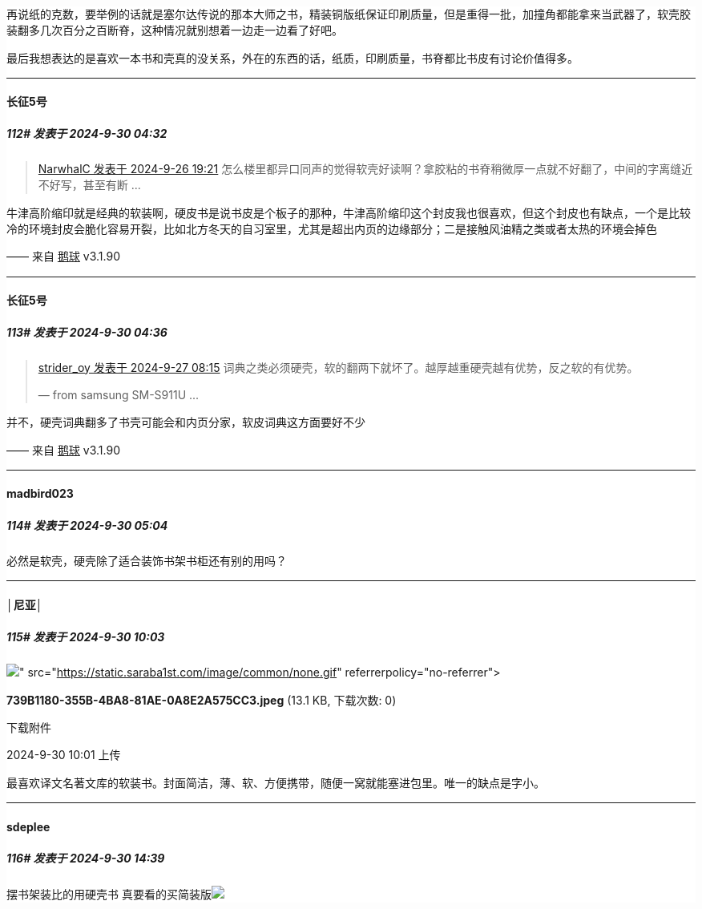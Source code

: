 再说纸的克数，要举例的话就是塞尔达传说的那本大师之书，精装铜版纸保证印刷质量，但是重得一批，加撞角都能拿来当武器了，软壳胶装翻多几次百分之百断脊，这种情况就别想着一边走一边看了好吧。

最后我想表达的是喜欢一本书和壳真的没关系，外在的东西的话，纸质，印刷质量，书脊都比书皮有讨论价值得多。


*****

####  长征5号  
##### 112#       发表于 2024-9-30 04:32

<blockquote><a href="httphttps://bbs.saraba1st.com/2b/forum.php?mod=redirect&amp;goto=findpost&amp;pid=66314662&amp;ptid=2201017" target="_blank">NarwhalC 发表于 2024-9-26 19:21</a>
怎么楼里都异口同声的觉得软壳好读啊？拿胶粘的书脊稍微厚一点就不好翻了，中间的字离缝近不好写，甚至有断 ...</blockquote>
牛津高阶缩印就是经典的软装啊，硬皮书是说书皮是个板子的那种，牛津高阶缩印这个封皮我也很喜欢，但这个封皮也有缺点，一个是比较冷的环境封皮会脆化容易开裂，比如北方冬天的自习室里，尤其是超出内页的边缘部分；二是接触风油精之类或者太热的环境会掉色

—— 来自 [鹅球](https://www.pgyer.com/GcUxKd4w) v3.1.90


*****

####  长征5号  
##### 113#       发表于 2024-9-30 04:36

<blockquote><a href="httphttps://bbs.saraba1st.com/2b/forum.php?mod=redirect&amp;goto=findpost&amp;pid=66318391&amp;ptid=2201017" target="_blank">strider_oy 发表于 2024-9-27 08:15</a>
词典之类必须硬壳，软的翻两下就坏了。越厚越重硬壳越有优势，反之软的有优势。

— from samsung SM-S911U ...</blockquote>
并不，硬壳词典翻多了书壳可能会和内页分家，软皮词典这方面要好不少

—— 来自 [鹅球](https://www.pgyer.com/GcUxKd4w) v3.1.90


*****

####  madbird023  
##### 114#       发表于 2024-9-30 05:04

必然是软壳，硬壳除了适合装饰书架书柜还有别的用吗？


*****

####  │尼亚│  
##### 115#       发表于 2024-9-30 10:03

<img src="https://img.saraba1st.com/forum/202409/30/100101gttmncootim65o6j.jpeg" referrerpolicy="no-referrer">" src="https://static.saraba1st.com/image/common/none.gif" referrerpolicy="no-referrer">

<strong>739B1180-355B-4BA8-81AE-0A8E2A575CC3.jpeg</strong> (13.1 KB, 下载次数: 0)

下载附件

2024-9-30 10:01 上传

最喜欢译文名著文库的软装书。封面简洁，薄、软、方便携带，随便一窝就能塞进包里。唯一的缺点是字小。


*****

####  sdeplee  
##### 116#       发表于 2024-9-30 14:39

摆书架装比的用硬壳书 真要看的买简装版<img src="https://static.saraba1st.com/image/smiley/face2017/048.png" referrerpolicy="no-referrer">

